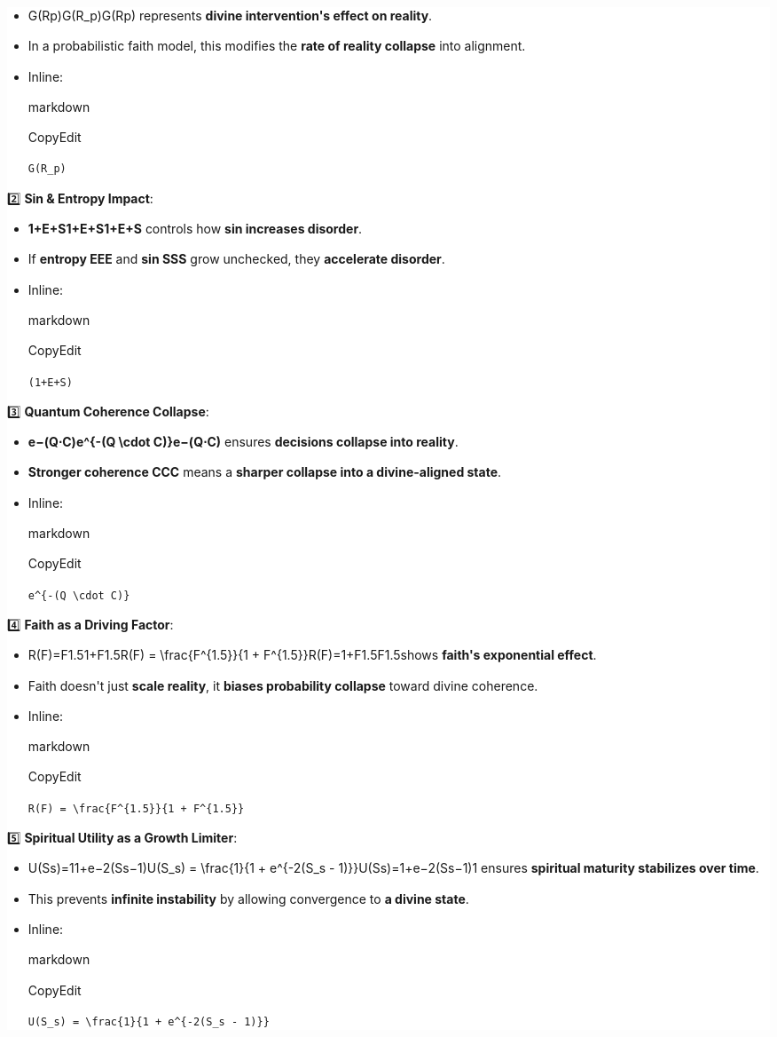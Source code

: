 - G(Rp)G(R_p)G(Rp​) represents **divine intervention's effect on reality**.
- In a probabilistic faith model, this modifies the **rate of reality collapse** into alignment.
- Inline:
    
    markdown
    
    CopyEdit
    
    `G(R_p)`
    

2️⃣ **Sin & Entropy Impact**:

- **1+E+S1+E+S1+E+S** controls how **sin increases disorder**.
- If **entropy EEE** and **sin SSS** grow unchecked, they **accelerate disorder**.
- Inline:
    
    markdown
    
    CopyEdit
    
    `(1+E+S)`
    

3️⃣ **Quantum Coherence Collapse**:

- **e−(Q⋅C)e^{-(Q \cdot C)}e−(Q⋅C)** ensures **decisions collapse into reality**.
- **Stronger coherence CCC** means a **sharper collapse into a divine-aligned state**.
- Inline:
    
    markdown
    
    CopyEdit
    
    `e^{-(Q \cdot C)}`
    

4️⃣ **Faith as a Driving Factor**:

- R(F)=F1.51+F1.5R(F) = \frac{F^{1.5}}{1 + F^{1.5}}R(F)=1+F1.5F1.5​ shows **faith's exponential effect**.
- Faith doesn't just **scale reality**, it **biases probability collapse** toward divine coherence.
- Inline:
    
    markdown
    
    CopyEdit
    
    `R(F) = \frac{F^{1.5}}{1 + F^{1.5}}`
    

5️⃣ **Spiritual Utility as a Growth Limiter**:

- U(Ss)=11+e−2(Ss−1)U(S_s) = \frac{1}{1 + e^{-2(S_s - 1)}}U(Ss​)=1+e−2(Ss​−1)1​ ensures **spiritual maturity stabilizes over time**.
- This prevents **infinite instability** by allowing convergence to **a divine state**.
- Inline:
    
    markdown
    
    CopyEdit
    
    `U(S_s) = \frac{1}{1 + e^{-2(S_s - 1)}}`
    